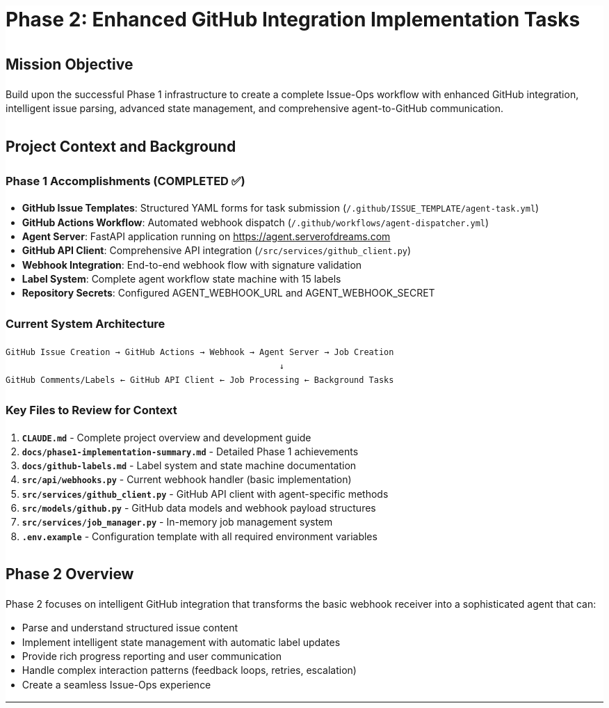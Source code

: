 # Phase 2: Enhanced GitHub Integration Implementation Tasks

## Mission Objective

Build upon the successful Phase 1 infrastructure to create a complete Issue-Ops workflow with enhanced GitHub integration, intelligent issue parsing, advanced state management, and comprehensive agent-to-GitHub communication.

## Project Context and Background

### Phase 1 Accomplishments (COMPLETED ✅)
- **GitHub Issue Templates**: Structured YAML forms for task submission (`/.github/ISSUE_TEMPLATE/agent-task.yml`)
- **GitHub Actions Workflow**: Automated webhook dispatch (`/.github/workflows/agent-dispatcher.yml`)
- **Agent Server**: FastAPI application running on https://agent.serverofdreams.com
- **GitHub API Client**: Comprehensive API integration (`/src/services/github_client.py`)
- **Webhook Integration**: End-to-end webhook flow with signature validation
- **Label System**: Complete agent workflow state machine with 15 labels
- **Repository Secrets**: Configured AGENT_WEBHOOK_URL and AGENT_WEBHOOK_SECRET

### Current System Architecture
```
GitHub Issue Creation → GitHub Actions → Webhook → Agent Server → Job Creation
                                                       ↓
GitHub Comments/Labels ← GitHub API Client ← Job Processing ← Background Tasks
```

### Key Files to Review for Context
1. **`CLAUDE.md`** - Complete project overview and development guide
2. **`docs/phase1-implementation-summary.md`** - Detailed Phase 1 achievements
3. **`docs/github-labels.md`** - Label system and state machine documentation
4. **`src/api/webhooks.py`** - Current webhook handler (basic implementation)
5. **`src/services/github_client.py`** - GitHub API client with agent-specific methods
6. **`src/models/github.py`** - GitHub data models and webhook payload structures
7. **`src/services/job_manager.py`** - In-memory job management system
8. **`.env.example`** - Configuration template with all required environment variables

## Phase 2 Overview

Phase 2 focuses on intelligent GitHub integration that transforms the basic webhook receiver into a sophisticated agent that can:
- Parse and understand structured issue content
- Implement intelligent state management with automatic label updates
- Provide rich progress reporting and user communication
- Handle complex interaction patterns (feedback loops, retries, escalation)
- Create a seamless Issue-Ops experience

---